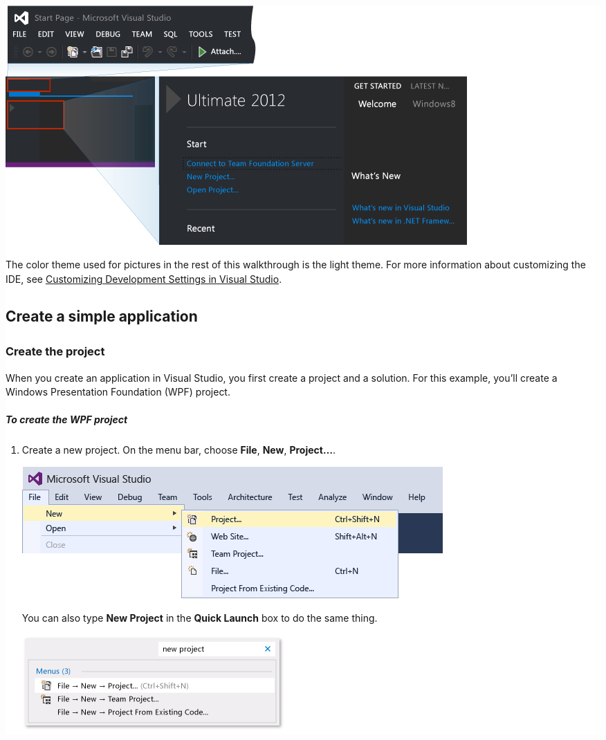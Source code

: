    ![IDE with Dark Theme applied](../ide/media/exploreide-darkthemeide.png "ExploreIDE-DarkThemeIDE")

   The color theme used for pictures in the rest of this walkthrough is the light theme. For more information about customizing the IDE, see [Customizing Development Settings in Visual Studio](https://msdn.microsoft.com/22c4debb-4e31-47a8-8f19-16f328d7dcd3).

## <a name="BKMK_CreateApp"></a> Create a simple application

### Create the project
 When you create an application in Visual Studio, you first create a project and a solution. For this example, you’ll create a Windows Presentation Foundation (WPF) project.

##### To create the WPF project

1. Create a new project. On the menu bar, choose **File**, **New**, **Project…**.

    ![On the menu bar, choose File, New, Project](../ide/media/exploreide-filenewproject.png "ExploreIDE-FileNewProject")

    You can also type **New Project** in the **Quick Launch** box to do the same thing.

    ![In the Quick Launch box, specify new project](../ide/media/exploreide-quicklaunchnewprojectsmall.png "ExploreIDE-QuickLaunchNewProjectsmall")
